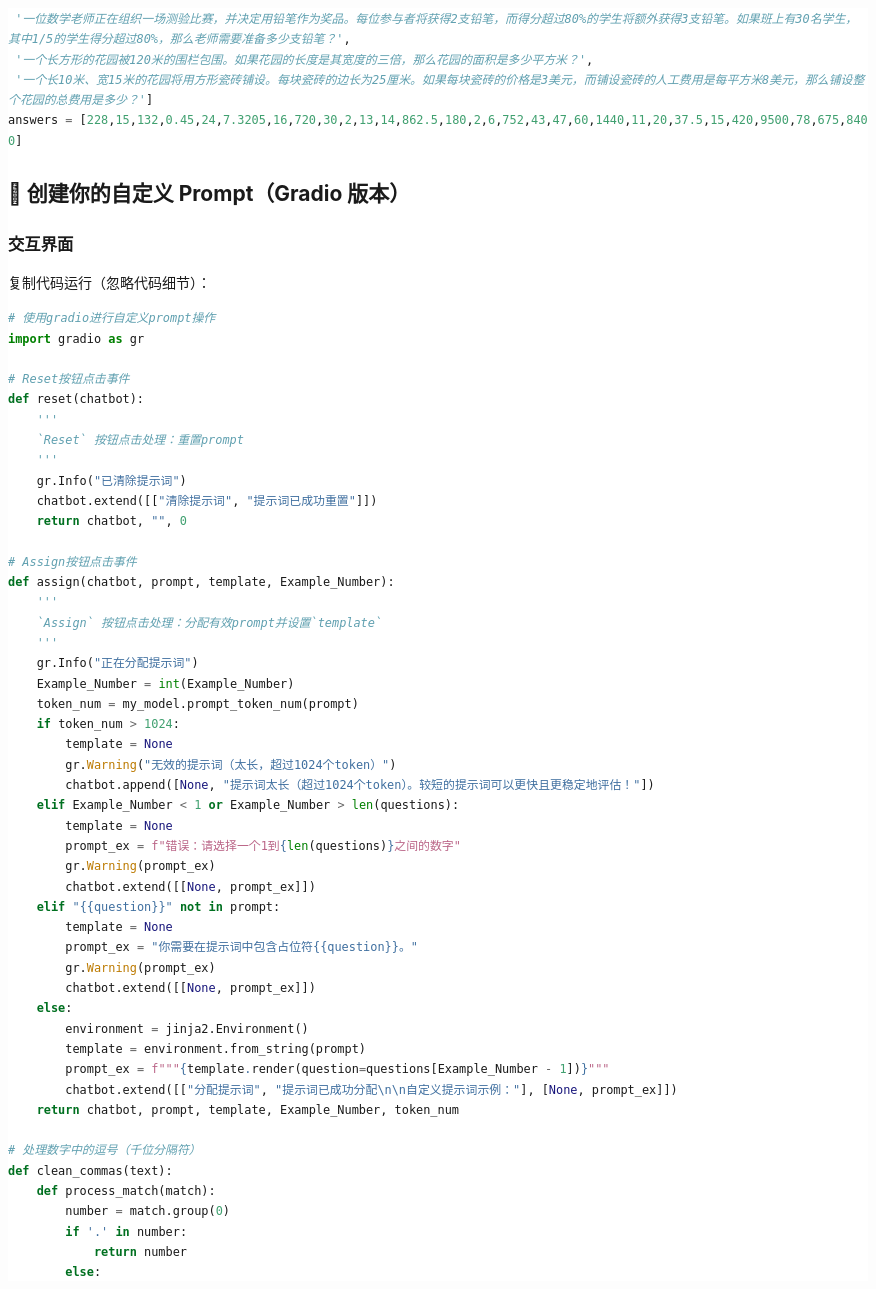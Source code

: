 ```python
 '一位数学老师正在组织一场测验比赛，并决定用铅笔作为奖品。每位参与者将获得2支铅笔，而得分超过80%的学生将额外获得3支铅笔。如果班上有30名学生，其中1/5的学生得分超过80%，那么老师需要准备多少支铅笔？',
 '一个长方形的花园被120米的围栏包围。如果花园的长度是其宽度的三倍，那么花园的面积是多少平方米？',
 '一个长10米、宽15米的花园将用方形瓷砖铺设。每块瓷砖的边长为25厘米。如果每块瓷砖的价格是3美元，而铺设瓷砖的人工费用是每平方米8美元，那么铺设整个花园的总费用是多少？']
answers = [228,15,132,0.45,24,7.3205,16,720,30,2,13,14,862.5,180,2,6,752,43,47,60,1440,11,20,37.5,15,420,9500,78,675,8400]
```

## 🧙 创建你的自定义 Prompt（Gradio 版本）

### 交互界面

复制代码运行（忽略代码细节）：

```python
# 使用gradio进行自定义prompt操作
import gradio as gr

# Reset按钮点击事件
def reset(chatbot):
    '''
    `Reset` 按钮点击处理：重置prompt
    '''
    gr.Info("已清除提示词")
    chatbot.extend([["清除提示词", "提示词已成功重置"]])
    return chatbot, "", 0

# Assign按钮点击事件
def assign(chatbot, prompt, template, Example_Number):
    '''
    `Assign` 按钮点击处理：分配有效prompt并设置`template`
    '''
    gr.Info("正在分配提示词")
    Example_Number = int(Example_Number)
    token_num = my_model.prompt_token_num(prompt)
    if token_num > 1024:
        template = None
        gr.Warning("无效的提示词（太长，超过1024个token）")
        chatbot.append([None, "提示词太长（超过1024个token）。较短的提示词可以更快且更稳定地评估！"])
    elif Example_Number < 1 or Example_Number > len(questions):
        template = None
        prompt_ex = f"错误：请选择一个1到{len(questions)}之间的数字"
        gr.Warning(prompt_ex)
        chatbot.extend([[None, prompt_ex]])
    elif "{{question}}" not in prompt:
        template = None
        prompt_ex = "你需要在提示词中包含占位符{{question}}。"
        gr.Warning(prompt_ex)
        chatbot.extend([[None, prompt_ex]])
    else:
        environment = jinja2.Environment()
        template = environment.from_string(prompt)
        prompt_ex = f"""{template.render(question=questions[Example_Number - 1])}"""
        chatbot.extend([["分配提示词", "提示词已成功分配\n\n自定义提示词示例："], [None, prompt_ex]])
    return chatbot, prompt, template, Example_Number, token_num

# 处理数字中的逗号（千位分隔符）
def clean_commas(text):
    def process_match(match):
        number = match.group(0)
        if '.' in number:
            return number
        else:
```
